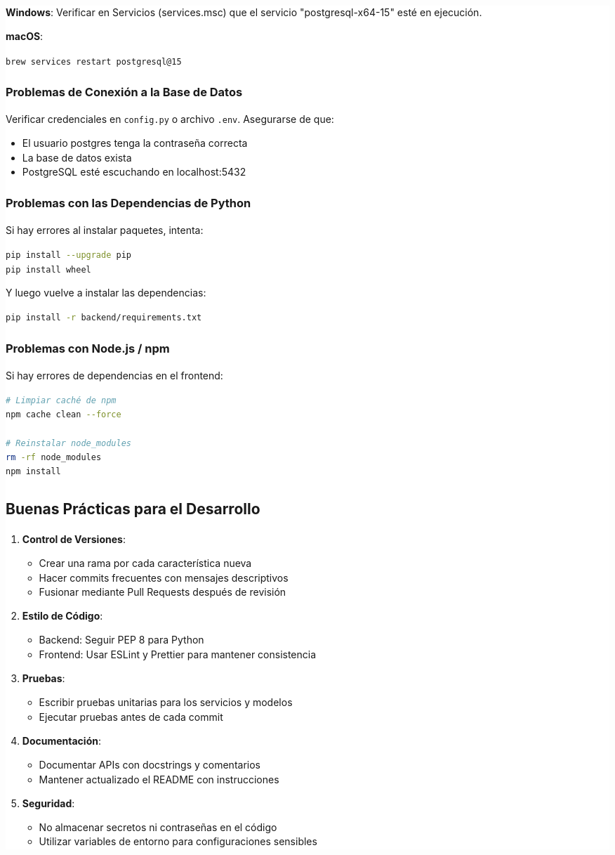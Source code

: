 **Windows**:
Verificar en Servicios (services.msc) que el servicio "postgresql-x64-15" esté en ejecución.

**macOS**:
```bash
brew services restart postgresql@15
```

### Problemas de Conexión a la Base de Datos

Verificar credenciales en `config.py` o archivo `.env`. Asegurarse de que:
- El usuario postgres tenga la contraseña correcta
- La base de datos exista
- PostgreSQL esté escuchando en localhost:5432

### Problemas con las Dependencias de Python

Si hay errores al instalar paquetes, intenta:

```bash
pip install --upgrade pip
pip install wheel
```

Y luego vuelve a instalar las dependencias:

```bash
pip install -r backend/requirements.txt
```

### Problemas con Node.js / npm

Si hay errores de dependencias en el frontend:

```bash
# Limpiar caché de npm
npm cache clean --force

# Reinstalar node_modules
rm -rf node_modules
npm install
```

## Buenas Prácticas para el Desarrollo

1. **Control de Versiones**:
   - Crear una rama por cada característica nueva
   - Hacer commits frecuentes con mensajes descriptivos
   - Fusionar mediante Pull Requests después de revisión

2. **Estilo de Código**:
   - Backend: Seguir PEP 8 para Python
   - Frontend: Usar ESLint y Prettier para mantener consistencia

3. **Pruebas**:
   - Escribir pruebas unitarias para los servicios y modelos
   - Ejecutar pruebas antes de cada commit

4. **Documentación**:
   - Documentar APIs con docstrings y comentarios
   - Mantener actualizado el README con instrucciones

5. **Seguridad**:
   - No almacenar secretos ni contraseñas en el código
   - Utilizar variables de entorno para configuraciones sensibles